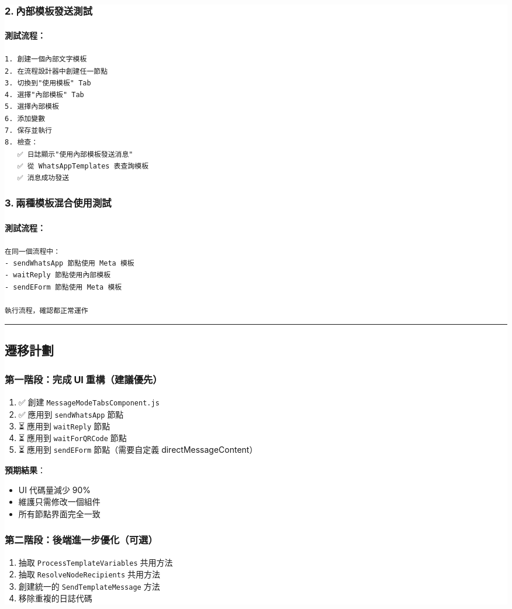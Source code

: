 ### 2. 內部模板發送測試

#### 測試流程：
```
1. 創建一個內部文字模板
2. 在流程設計器中創建任一節點
3. 切換到"使用模板" Tab
4. 選擇"內部模板" Tab
5. 選擇內部模板
6. 添加變數
7. 保存並執行
8. 檢查：
   ✅ 日誌顯示"使用內部模板發送消息"
   ✅ 從 WhatsAppTemplates 表查詢模板
   ✅ 消息成功發送
```

### 3. 兩種模板混合使用測試

#### 測試流程：
```
在同一個流程中：
- sendWhatsApp 節點使用 Meta 模板
- waitReply 節點使用內部模板
- sendEForm 節點使用 Meta 模板

執行流程，確認都正常運作
```

---

## 遷移計劃

### 第一階段：完成 UI 重構（建議優先）

1. ✅ 創建 `MessageModeTabsComponent.js`
2. ✅ 應用到 `sendWhatsApp` 節點
3. ⏳ 應用到 `waitReply` 節點
4. ⏳ 應用到 `waitForQRCode` 節點
5. ⏳ 應用到 `sendEForm` 節點（需要自定義 directMessageContent）

**預期結果**：
- UI 代碼量減少 90%
- 維護只需修改一個組件
- 所有節點界面完全一致

### 第二階段：後端進一步優化（可選）

1. 抽取 `ProcessTemplateVariables` 共用方法
2. 抽取 `ResolveNodeRecipients` 共用方法
3. 創建統一的 `SendTemplateMessage` 方法
4. 移除重複的日誌代碼
